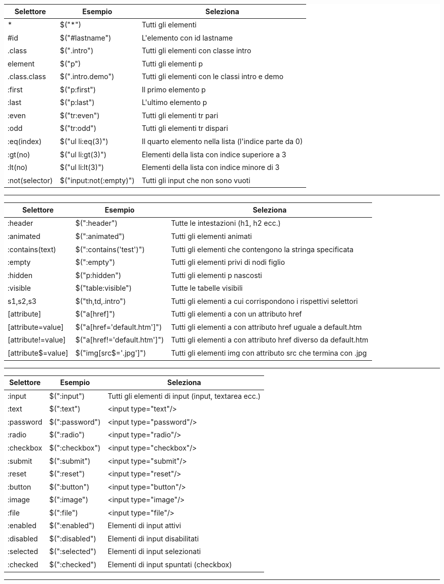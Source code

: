 
Selettore | Esempio | Seleziona
--- | --- | ---
 \* | $("*") | Tutti gli elementi
 \#id | $("#lastname") | L'elemento con id lastname
 .class | $(".intro") | Tutti gli elementi con classe intro
 element | $("p") | Tutti gli elementi p
 .class.class | $(".intro.demo") | Tutti gli elementi con le classi intro e demo
 :first | $("p:first") | Il primo elemento p
 :last | $("p:last") | L'ultimo elemento p
 :even | $("tr:even") | Tutti gli elementi tr pari
 :odd | $("tr:odd") | Tutti gli elementi tr dispari
 :eq(index) | $("ul li:eq(3)") | Il quarto elemento nella lista (l'indice parte da 0)
 :gt(no) | $("ul li:gt(3)") | Elementi della lista con indice superiore a 3
 :lt(no) | $("ul li:lt(3)") | Elementi della lista con indice minore di 3
 :not(selector) | $("input:not(:empty)") | Tutti gli input che non sono vuoti

---

Selettore | Esempio | Seleziona
--- | --- | ---
 :header | $(":header") | Tutte le intestazioni (h1, h2 ecc.)
 :animated | $(":animated") | Tutti gli elementi animati
 :contains(text) | $(":contains('test')") | Tutti gli elementi che contengono la stringa specificata
 :empty | $(":empty") | Tutti gli elementi privi di nodi figlio
 :hidden | $("p:hidden") | Tutti gli elementi p nascosti
 :visible | $("table:visible") | Tutte le tabelle visibili
 s1,s2,s3 | $("th,td,.intro") | Tutti gli elementi a cui corrispondono i rispettivi selettori
 [attribute] | $("a[href]") | Tutti gli elementi a con un attributo href
 [attribute=value] | $("a[href='default.htm']") | Tutti gli elementi a con attributo href uguale a default.htm
 [attribute!=value] | $("a[href!='default.htm']") | Tutti gli elementi a con attributo href diverso da default.htm
 [attribute$=value] | $("img[src$='.jpg']") | Tutti gli elementi img con attributo src che termina con .jpg

---

Selettore | Esempio | Seleziona
--- | --- | ---
 :input | $(":input") | Tutti gli elementi di input (input, textarea ecc.)
 :text | $(":text") | &lt;input type="text"/&gt;
 :password | $(":password") | &lt;input type="password"/&gt;
 :radio | $(":radio") | &lt;input type="radio"/&gt;
 :checkbox | $(":checkbox") | &lt;input type="checkbox"/&gt;
 :submit | $(":submit") | &lt;input type="submit"/&gt;
 :reset | $(":reset") | &lt;input type="reset"/&gt;
 :button | $(":button") | &lt;input type="button"/&gt;
 :image | $(":image") | &lt;input type="image"/&gt;
 :file | $(":file") | &lt;input type="file"/&gt;
 :enabled | $(":enabled") | Elementi di input attivi
 :disabled | $(":disabled") | Elementi di input disabilitati
 :selected | $(":selected") | Elementi di input selezionati
 :checked | $(":checked") | Elementi di input spuntati (checkbox)

---